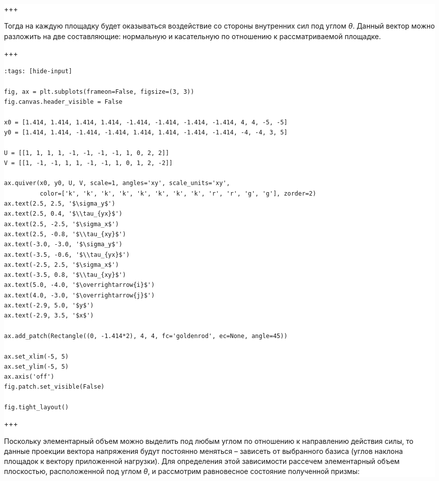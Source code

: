 ```{code-cell} ipython3
```

+++

Тогда на каждую площадку будет оказываться воздействие со стороны внутренних сил под углом $\theta$. Данный вектор можно разложить на две составляющие: нормальную и касательную по отношению к рассматриваемой площадке.

+++

```{code-cell} ipython3
:tags: [hide-input]

fig, ax = plt.subplots(frameon=False, figsize=(3, 3))
fig.canvas.header_visible = False

x0 = [1.414, 1.414, 1.414, 1.414, -1.414, -1.414, -1.414, -1.414, 4, 4, -5, -5]
y0 = [1.414, 1.414, -1.414, -1.414, 1.414, 1.414, -1.414, -1.414, -4, -4, 3, 5]

U = [[1, 1, 1, 1, -1, -1, -1, -1, 1, 0, 2, 2]]
V = [[1, -1, -1, 1, 1, -1, -1, 1, 0, 1, 2, -2]]

ax.quiver(x0, y0, U, V, scale=1, angles='xy', scale_units='xy',
          color=['k', 'k', 'k', 'k', 'k', 'k', 'k', 'k', 'r', 'r', 'g', 'g'], zorder=2)
ax.text(2.5, 2.5, '$\sigma_y$')
ax.text(2.5, 0.4, '$\\tau_{yx}$')
ax.text(2.5, -2.5, '$\sigma_x$')
ax.text(2.5, -0.8, '$\\tau_{xy}$')
ax.text(-3.0, -3.0, '$\sigma_y$')
ax.text(-3.5, -0.6, '$\\tau_{yx}$')
ax.text(-2.5, 2.5, '$\sigma_x$')
ax.text(-3.5, 0.8, '$\\tau_{xy}$')
ax.text(5.0, -4.0, '$\overrightarrow{i}$')
ax.text(4.0, -3.0, '$\overrightarrow{j}$')
ax.text(-2.9, 5.0, '$y$')
ax.text(-2.9, 3.5, '$x$')

ax.add_patch(Rectangle((0, -1.414*2), 4, 4, fc='goldenrod', ec=None, angle=45))

ax.set_xlim(-5, 5)
ax.set_ylim(-5, 5)
ax.axis('off')
fig.patch.set_visible(False)

fig.tight_layout()
```

+++

Поскольку элементарный объем можно выделить под любым углом по отношению к направлению действия силы, то данные проекции вектора напряжения будут постоянно меняться – зависеть от выбранного базиса (углов наклона площадок к вектору приложенной нагрузки). Для определения этой зависимости рассечем элементарный объем плоскостью, расположенной под углом $\theta$, и рассмотрим равновесное состояние полученной призмы:

